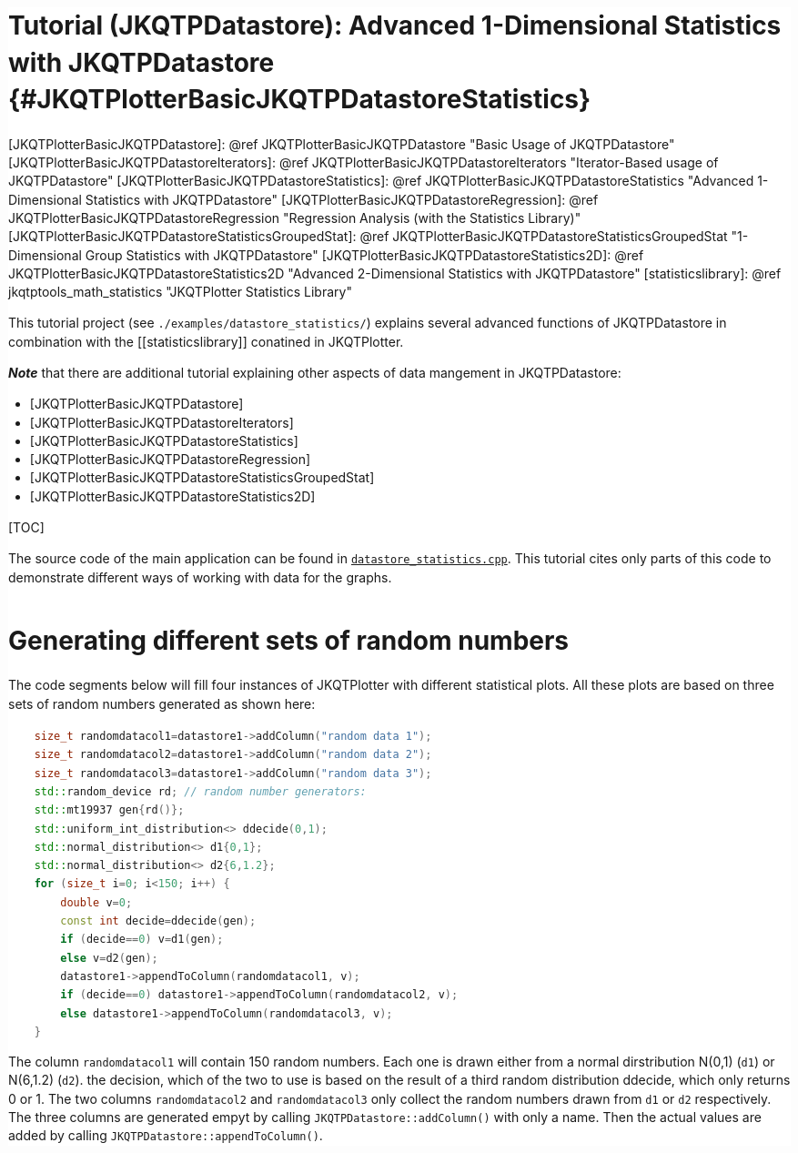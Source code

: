 # Tutorial (JKQTPDatastore): Advanced 1-Dimensional Statistics with JKQTPDatastore             {#JKQTPlotterBasicJKQTPDatastoreStatistics}

[JKQTPlotterBasicJKQTPDatastore]: @ref JKQTPlotterBasicJKQTPDatastore "Basic Usage of JKQTPDatastore"
[JKQTPlotterBasicJKQTPDatastoreIterators]: @ref JKQTPlotterBasicJKQTPDatastoreIterators "Iterator-Based usage of JKQTPDatastore"
[JKQTPlotterBasicJKQTPDatastoreStatistics]: @ref JKQTPlotterBasicJKQTPDatastoreStatistics "Advanced 1-Dimensional Statistics with JKQTPDatastore"
[JKQTPlotterBasicJKQTPDatastoreRegression]: @ref JKQTPlotterBasicJKQTPDatastoreRegression "Regression Analysis (with the Statistics Library)"
[JKQTPlotterBasicJKQTPDatastoreStatisticsGroupedStat]: @ref JKQTPlotterBasicJKQTPDatastoreStatisticsGroupedStat "1-Dimensional Group Statistics with JKQTPDatastore"
[JKQTPlotterBasicJKQTPDatastoreStatistics2D]: @ref JKQTPlotterBasicJKQTPDatastoreStatistics2D "Advanced 2-Dimensional Statistics with JKQTPDatastore"
[statisticslibrary]: @ref jkqtptools_math_statistics "JKQTPlotter Statistics Library"

This tutorial project (see `./examples/datastore_statistics/`) explains several advanced functions of JKQTPDatastore in combination with the [[statisticslibrary]] conatined in JKQTPlotter.

***Note*** that there are additional tutorial explaining other aspects of data mangement in JKQTPDatastore:
  - [JKQTPlotterBasicJKQTPDatastore]
  - [JKQTPlotterBasicJKQTPDatastoreIterators]
  - [JKQTPlotterBasicJKQTPDatastoreStatistics]
  - [JKQTPlotterBasicJKQTPDatastoreRegression]
  - [JKQTPlotterBasicJKQTPDatastoreStatisticsGroupedStat]
  - [JKQTPlotterBasicJKQTPDatastoreStatistics2D]
  
[TOC]

The source code of the main application can be found in [`datastore_statistics.cpp`](https://github.com/jkriege2/JKQtPlotter/tree/master/examples/datastore_statistics/datastore_statistics.cpp). 
This tutorial cites only parts of this code to demonstrate different ways of working with data for the graphs.

# Generating different sets of random numbers

The code segments below will fill four instances of JKQTPlotter with different statistical plots. All these plots are based on three sets of random numbers generated as shown here:
```.cpp
    size_t randomdatacol1=datastore1->addColumn("random data 1");
    size_t randomdatacol2=datastore1->addColumn("random data 2");
    size_t randomdatacol3=datastore1->addColumn("random data 3");
    std::random_device rd; // random number generators:
    std::mt19937 gen{rd()};
    std::uniform_int_distribution<> ddecide(0,1);
    std::normal_distribution<> d1{0,1};
    std::normal_distribution<> d2{6,1.2};
    for (size_t i=0; i<150; i++) {
        double v=0;
        const int decide=ddecide(gen);
        if (decide==0) v=d1(gen);
        else v=d2(gen);
        datastore1->appendToColumn(randomdatacol1, v);
        if (decide==0) datastore1->appendToColumn(randomdatacol2, v);
        else datastore1->appendToColumn(randomdatacol3, v);
    }
```

The column `randomdatacol1` will contain 150 random numbers. Each one is drawn either from a normal dirstribution N(0,1) (`d1`) or N(6,1.2) (`d2`). the decision, which of the two to use is based on the result of a third random distribution ddecide, which only returns 0 or 1. The two columns `randomdatacol2` and `randomdatacol3` only collect the random numbers drawn from `d1` or `d2` respectively.
The three columns are generated empyt by calling `JKQTPDatastore::addColumn()` with only a name. Then the actual values are added by calling `JKQTPDatastore::appendToColumn()`.
